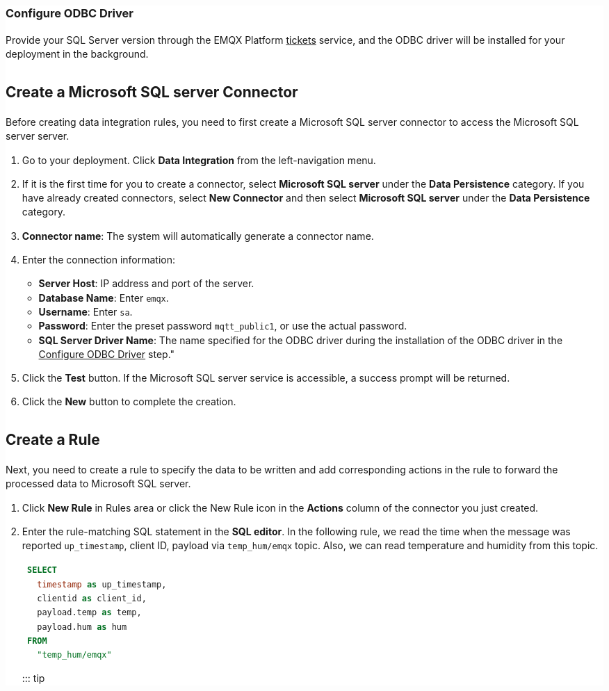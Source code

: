 ### Configure ODBC Driver

Provide your SQL Server version through the EMQX Platform [tickets](https://docs.emqx.com/en/cloud/latest/feature/tickets.html) service, and the ODBC driver will be installed for your deployment in the background.

## Create a Microsoft SQL server Connector

Before creating data integration rules, you need to first create a Microsoft SQL server connector to access the Microsoft SQL server server.

1. Go to your deployment. Click **Data Integration** from the left-navigation menu.

2. If it is the first time for you to create a connector, select **Microsoft SQL server** under the **Data Persistence** category. If you have already created connectors, select **New Connector** and then select **Microsoft SQL server** under the **Data Persistence** category.

3. **Connector name**: The system will automatically generate a connector name.

4. Enter the connection information:

   - **Server Host**: IP address and port of the server.
   - **Database Name**: Enter `emqx`.
   - **Username**: Enter `sa`.
   - **Password**: Enter the preset password `mqtt_public1`, or use the actual password.
   - **SQL Server Driver Name**: The name specified for the ODBC driver during the installation of the ODBC driver in the [Configure ODBC Driver](#configure-odbc-driver) step."

5. Click the **Test** button. If the Microsoft SQL server service is accessible, a success prompt will be returned.

6. Click the **New** button to complete the creation.

## Create a Rule

Next, you need to create a rule to specify the data to be written and add corresponding actions in the rule to forward the processed data to Microsoft SQL server.

1. Click **New Rule** in Rules area or click the New Rule icon in the **Actions** column of the connector you just created.

2. Enter the rule-matching SQL statement in the **SQL editor**. In the following rule, we read the time when the message was reported `up_timestamp`, client ID, payload via `temp_hum/emqx` topic. Also, we can read temperature and humidity from this topic.

   ```sql
    SELECT
      timestamp as up_timestamp,
      clientid as client_id,
      payload.temp as temp,
      payload.hum as hum
    FROM
      "temp_hum/emqx"
   ```

   ::: tip
